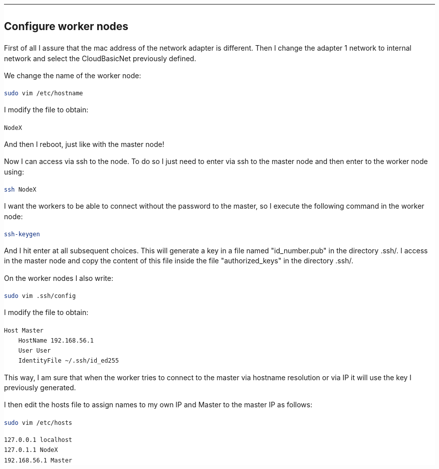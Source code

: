 -----------------------------------------------------------------------------------------------------------------------

## Configure worker nodes
First of all I assure that the mac address of the network adapter is different.
Then I change the adapter 1 network to internal network and select the CloudBasicNet previously defined.

We change the name of the worker node:
```bash
sudo vim /etc/hostname
```
I modify the file to obtain:
```
NodeX
```
And then I reboot, just like with the master node!

Now I can access via ssh to the node. To do so I just need to enter via ssh to the master node and then enter to the worker node using:
```bash
ssh NodeX
```
I want the workers to be able to connect without the password to the master, so I execute the following command in the worker node:
```bash
ssh-keygen
```

And I hit enter at all subsequent choices.
This will generate a key in a file named "id_number.pub" in the directory .ssh/.
I access in the master node and copy the content of this file inside the file "authorized_keys" in the directory .ssh/.

On the worker nodes I also write:
```bash
sudo vim .ssh/config
```
I modify the file to obtain:
```
Host Master
    HostName 192.168.56.1
    User User
    IdentityFile ~/.ssh/id_ed255
```

This way, I am sure that when the worker tries to connect to the master via hostname resolution or via IP it will use the key I previously generated.

I then edit the hosts file to assign names to my own IP and Master to the master IP as follows:
```bash
sudo vim /etc/hosts
```
```
127.0.0.1 localhost
127.0.1.1 NodeX
192.168.56.1 Master
```
